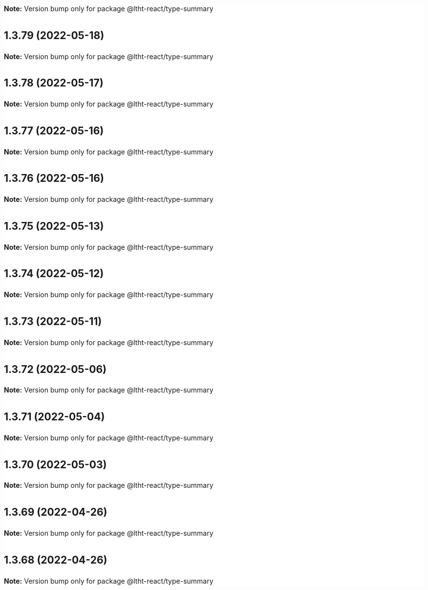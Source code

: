 **Note:** Version bump only for package @ltht-react/type-summary

## 1.3.79 (2022-05-18)

**Note:** Version bump only for package @ltht-react/type-summary

## 1.3.78 (2022-05-17)

**Note:** Version bump only for package @ltht-react/type-summary

## 1.3.77 (2022-05-16)

**Note:** Version bump only for package @ltht-react/type-summary

## 1.3.76 (2022-05-16)

**Note:** Version bump only for package @ltht-react/type-summary

## 1.3.75 (2022-05-13)

**Note:** Version bump only for package @ltht-react/type-summary

## 1.3.74 (2022-05-12)

**Note:** Version bump only for package @ltht-react/type-summary

## 1.3.73 (2022-05-11)

**Note:** Version bump only for package @ltht-react/type-summary

## 1.3.72 (2022-05-06)

**Note:** Version bump only for package @ltht-react/type-summary

## 1.3.71 (2022-05-04)

**Note:** Version bump only for package @ltht-react/type-summary

## 1.3.70 (2022-05-03)

**Note:** Version bump only for package @ltht-react/type-summary

## 1.3.69 (2022-04-26)

**Note:** Version bump only for package @ltht-react/type-summary

## 1.3.68 (2022-04-26)

**Note:** Version bump only for package @ltht-react/type-summary
